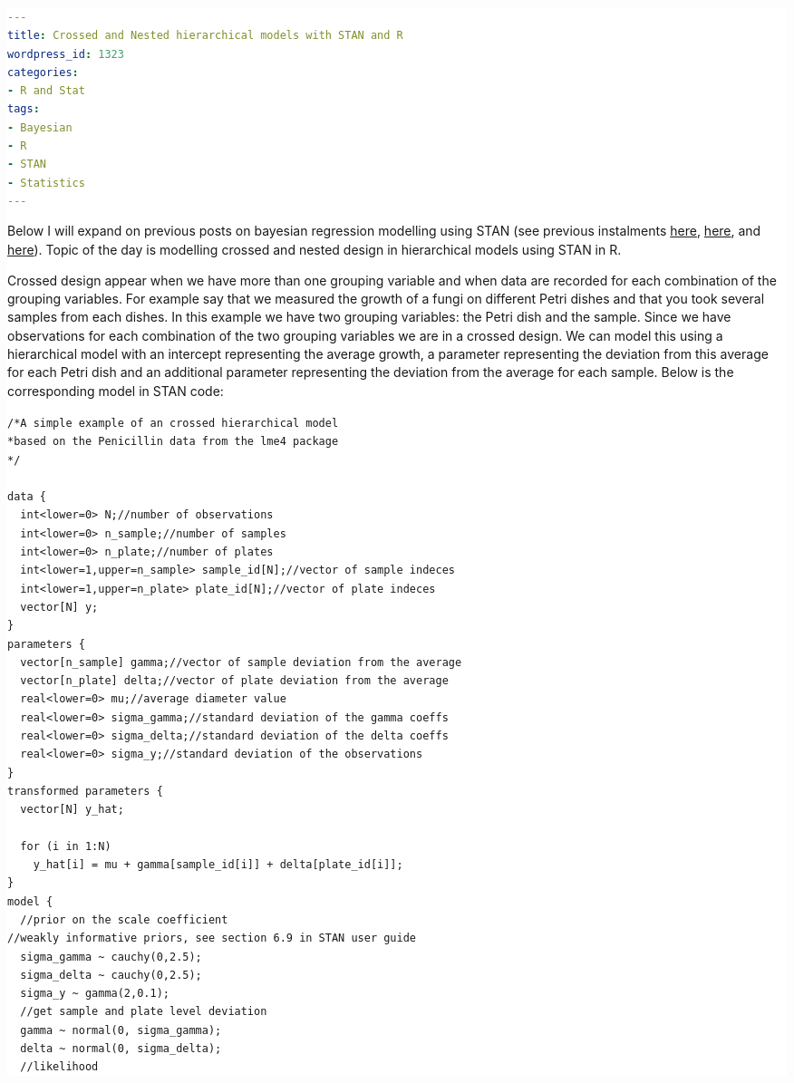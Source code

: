```yaml
---
title: Crossed and Nested hierarchical models with STAN and R
wordpress_id: 1323
categories:
- R and Stat
tags:
- Bayesian
- R
- STAN
- Statistics
---
```


Below I will expand on previous posts on bayesian regression modelling using STAN (see previous instalments [here](http://datascienceplus.com/bayesian-regression-with-stan-part-1-normal-regression/), [here](http://datascienceplus.com/bayesian-regression-with-stan-beyond-normality/), and [here](http://wp.me/p2SacB-j8)). Topic of the day is modelling crossed and nested design in hierarchical models using STAN in R.

Crossed design appear when we have more than one grouping variable and when data are recorded for each combination of the grouping variables. For example say that we measured the growth of a fungi on different Petri dishes and that you took several samples from each dishes. In this example we have two grouping variables: the Petri dish and the sample. Since we have observations for each combination of the two grouping variables we are in a crossed design. We can model this using a hierarchical model with an intercept representing the average growth, a parameter representing the deviation from this average for each Petri dish and an additional parameter representing the deviation from the average for each sample. Below is the corresponding model in STAN code:

    
    /*A simple example of an crossed hierarchical model
    *based on the Penicillin data from the lme4 package
    */
    
    data {
      int<lower=0> N;//number of observations
      int<lower=0> n_sample;//number of samples
      int<lower=0> n_plate;//number of plates
      int<lower=1,upper=n_sample> sample_id[N];//vector of sample indeces
      int<lower=1,upper=n_plate> plate_id[N];//vector of plate indeces
      vector[N] y;
    }
    parameters {
      vector[n_sample] gamma;//vector of sample deviation from the average 
      vector[n_plate] delta;//vector of plate deviation from the average
      real<lower=0> mu;//average diameter value
      real<lower=0> sigma_gamma;//standard deviation of the gamma coeffs
      real<lower=0> sigma_delta;//standard deviation of the delta coeffs
      real<lower=0> sigma_y;//standard deviation of the observations
    }
    transformed parameters {
      vector[N] y_hat;
    
      for (i in 1:N)
        y_hat[i] = mu + gamma[sample_id[i]] + delta[plate_id[i]];
    }
    model {
      //prior on the scale coefficient
    //weakly informative priors, see section 6.9 in STAN user guide
      sigma_gamma ~ cauchy(0,2.5);
      sigma_delta ~ cauchy(0,2.5);
      sigma_y ~ gamma(2,0.1);
      //get sample and plate level deviation
      gamma ~ normal(0, sigma_gamma);
      delta ~ normal(0, sigma_delta);
      //likelihood